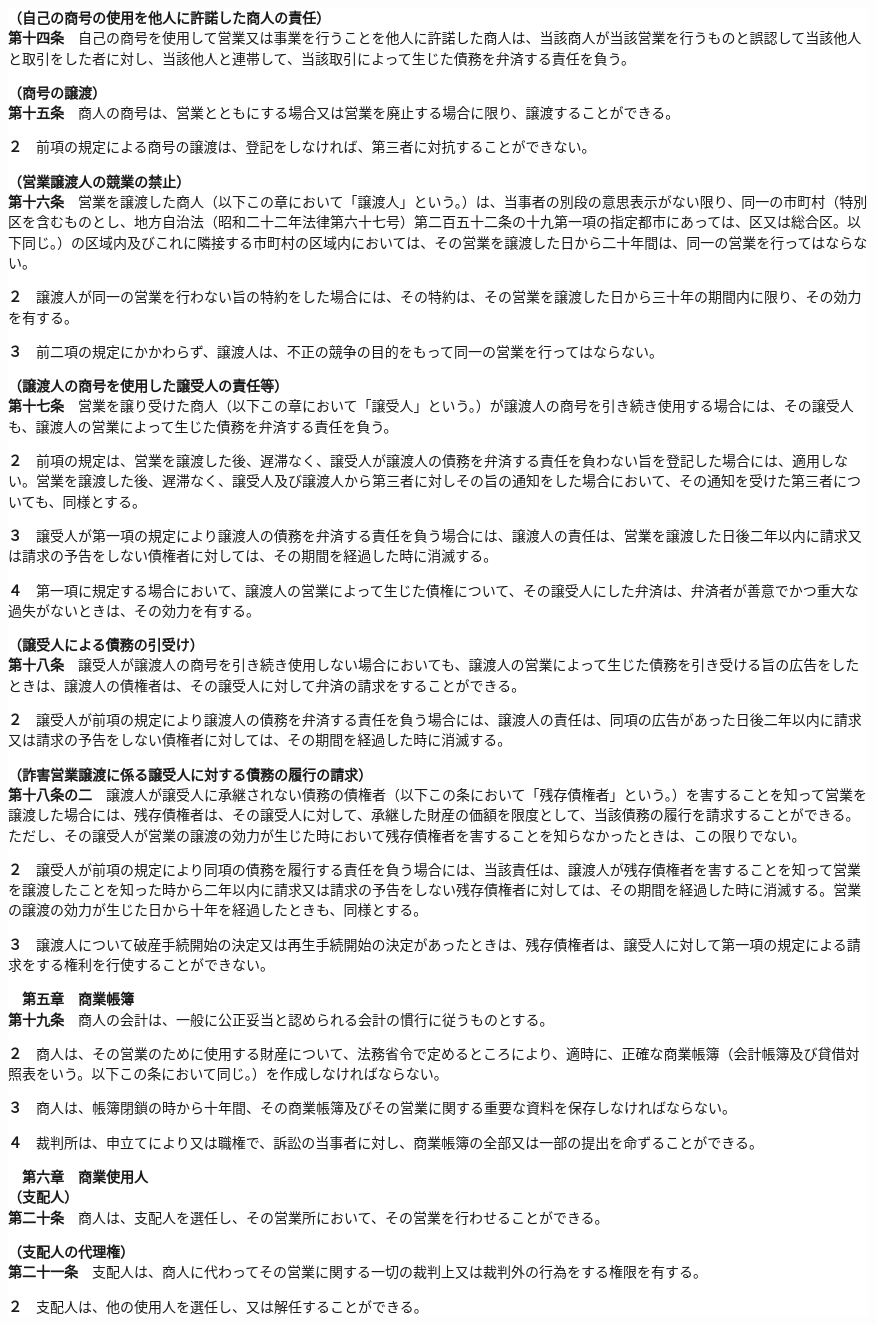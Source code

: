 **（自己の商号の使用を他人に許諾した商人の責任）**  
**第十四条**　自己の商号を使用して営業又は事業を行うことを他人に許諾した商人は、当該商人が当該営業を行うものと誤認して当該他人と取引をした者に対し、当該他人と連帯して、当該取引によって生じた債務を弁済する責任を負う。  
  
**（商号の譲渡）**  
**第十五条**　商人の商号は、営業とともにする場合又は営業を廃止する場合に限り、譲渡することができる。  
  
**２**　前項の規定による商号の譲渡は、登記をしなければ、第三者に対抗することができない。  
  
**（営業譲渡人の競業の禁止）**  
**第十六条**　営業を譲渡した商人（以下この章において「譲渡人」という。）は、当事者の別段の意思表示がない限り、同一の市町村（特別区を含むものとし、地方自治法（昭和二十二年法律第六十七号）第二百五十二条の十九第一項の指定都市にあっては、区又は総合区。以下同じ。）の区域内及びこれに隣接する市町村の区域内においては、その営業を譲渡した日から二十年間は、同一の営業を行ってはならない。  
  
**２**　譲渡人が同一の営業を行わない旨の特約をした場合には、その特約は、その営業を譲渡した日から三十年の期間内に限り、その効力を有する。  
  
**３**　前二項の規定にかかわらず、譲渡人は、不正の競争の目的をもって同一の営業を行ってはならない。  
  
**（譲渡人の商号を使用した譲受人の責任等）**  
**第十七条**　営業を譲り受けた商人（以下この章において「譲受人」という。）が譲渡人の商号を引き続き使用する場合には、その譲受人も、譲渡人の営業によって生じた債務を弁済する責任を負う。  
  
**２**　前項の規定は、営業を譲渡した後、遅滞なく、譲受人が譲渡人の債務を弁済する責任を負わない旨を登記した場合には、適用しない。営業を譲渡した後、遅滞なく、譲受人及び譲渡人から第三者に対しその旨の通知をした場合において、その通知を受けた第三者についても、同様とする。  
  
**３**　譲受人が第一項の規定により譲渡人の債務を弁済する責任を負う場合には、譲渡人の責任は、営業を譲渡した日後二年以内に請求又は請求の予告をしない債権者に対しては、その期間を経過した時に消滅する。  
  
**４**　第一項に規定する場合において、譲渡人の営業によって生じた債権について、その譲受人にした弁済は、弁済者が善意でかつ重大な過失がないときは、その効力を有する。  
  
**（譲受人による債務の引受け）**  
**第十八条**　譲受人が譲渡人の商号を引き続き使用しない場合においても、譲渡人の営業によって生じた債務を引き受ける旨の広告をしたときは、譲渡人の債権者は、その譲受人に対して弁済の請求をすることができる。  
  
**２**　譲受人が前項の規定により譲渡人の債務を弁済する責任を負う場合には、譲渡人の責任は、同項の広告があった日後二年以内に請求又は請求の予告をしない債権者に対しては、その期間を経過した時に消滅する。  
  
**（詐害営業譲渡に係る譲受人に対する債務の履行の請求）**  
**第十八条の二**　譲渡人が譲受人に承継されない債務の債権者（以下この条において「残存債権者」という。）を害することを知って営業を譲渡した場合には、残存債権者は、その譲受人に対して、承継した財産の価額を限度として、当該債務の履行を請求することができる。ただし、その譲受人が営業の譲渡の効力が生じた時において残存債権者を害することを知らなかったときは、この限りでない。  
  
**２**　譲受人が前項の規定により同項の債務を履行する責任を負う場合には、当該責任は、譲渡人が残存債権者を害することを知って営業を譲渡したことを知った時から二年以内に請求又は請求の予告をしない残存債権者に対しては、その期間を経過した時に消滅する。営業の譲渡の効力が生じた日から十年を経過したときも、同様とする。  
  
**３**　譲渡人について破産手続開始の決定又は再生手続開始の決定があったときは、残存債権者は、譲受人に対して第一項の規定による請求をする権利を行使することができない。  
  
&emsp;**第五章　商業帳簿**  
**第十九条**　商人の会計は、一般に公正妥当と認められる会計の慣行に従うものとする。  
  
**２**　商人は、その営業のために使用する財産について、法務省令で定めるところにより、適時に、正確な商業帳簿（会計帳簿及び貸借対照表をいう。以下この条において同じ。）を作成しなければならない。  
  
**３**　商人は、帳簿閉鎖の時から十年間、その商業帳簿及びその営業に関する重要な資料を保存しなければならない。  
  
**４**　裁判所は、申立てにより又は職権で、訴訟の当事者に対し、商業帳簿の全部又は一部の提出を命ずることができる。  
  
&emsp;**第六章　商業使用人**  
**（支配人）**  
**第二十条**　商人は、支配人を選任し、その営業所において、その営業を行わせることができる。  
  
**（支配人の代理権）**  
**第二十一条**　支配人は、商人に代わってその営業に関する一切の裁判上又は裁判外の行為をする権限を有する。  
  
**２**　支配人は、他の使用人を選任し、又は解任することができる。  
  